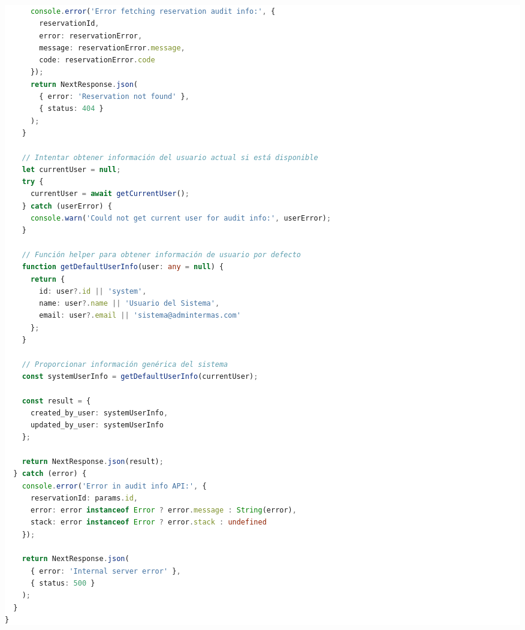 ```typescript
      console.error('Error fetching reservation audit info:', {
        reservationId,
        error: reservationError,
        message: reservationError.message,
        code: reservationError.code
      });
      return NextResponse.json(
        { error: 'Reservation not found' },
        { status: 404 }
      );
    }

    // Intentar obtener información del usuario actual si está disponible
    let currentUser = null;
    try {
      currentUser = await getCurrentUser();
    } catch (userError) {
      console.warn('Could not get current user for audit info:', userError);
    }

    // Función helper para obtener información de usuario por defecto
    function getDefaultUserInfo(user: any = null) {
      return {
        id: user?.id || 'system',
        name: user?.name || 'Usuario del Sistema',
        email: user?.email || 'sistema@admintermas.com'
      };
    }

    // Proporcionar información genérica del sistema
    const systemUserInfo = getDefaultUserInfo(currentUser);

    const result = {
      created_by_user: systemUserInfo,
      updated_by_user: systemUserInfo
    };

    return NextResponse.json(result);
  } catch (error) {
    console.error('Error in audit info API:', {
      reservationId: params.id,
      error: error instanceof Error ? error.message : String(error),
      stack: error instanceof Error ? error.stack : undefined
    });
    
    return NextResponse.json(
      { error: 'Internal server error' },
      { status: 500 }
    );
  }
}
```
